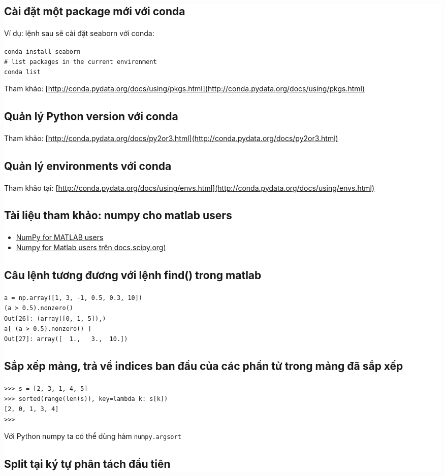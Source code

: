 ## Cài đặt một package mới với conda

Ví dụ: lệnh sau sẽ cài đặt seaborn với conda:

```
conda install seaborn
# list packages in the current environment
conda list
```

Tham khảo: [http://conda.pydata.org/docs/using/pkgs.html](http://conda.pydata.org/docs/using/pkgs.html)

## Quản lý Python version với conda

Tham khảo: [http://conda.pydata.org/docs/py2or3.html](http://conda.pydata.org/docs/py2or3.html)

## Quản lý environments với conda

Tham khảo tại: [http://conda.pydata.org/docs/using/envs.html](http://conda.pydata.org/docs/using/envs.html)

## Tài liệu tham khảo: numpy cho matlab users

- [NumPy for MATLAB users](http://mathesaurus.sourceforge.net/matlab-numpy.html)
- [Numpy for Matlab users trên docs.scipy.org)](https://docs.scipy.org/doc/numpy-dev/user/numpy-for-matlab-users.html)

## Câu lệnh tương đương với lệnh find() trong matlab

```
a = np.array([1, 3, -1, 0.5, 0.3, 10])
(a > 0.5).nonzero()
Out[26]: (array([0, 1, 5]),)
a[ (a > 0.5).nonzero() ]
Out[27]: array([  1.,   3.,  10.])
```

## Sắp xếp mảng, trả về indices ban đầu của các phần tử trong mảng đã sắp xếp

```
>>> s = [2, 3, 1, 4, 5]
>>> sorted(range(len(s)), key=lambda k: s[k])
[2, 0, 1, 3, 4]
>>>
```

Với Python numpy ta có thể dùng hàm ```numpy.argsort```

## Split tại ký tự phân tách đầu tiên
